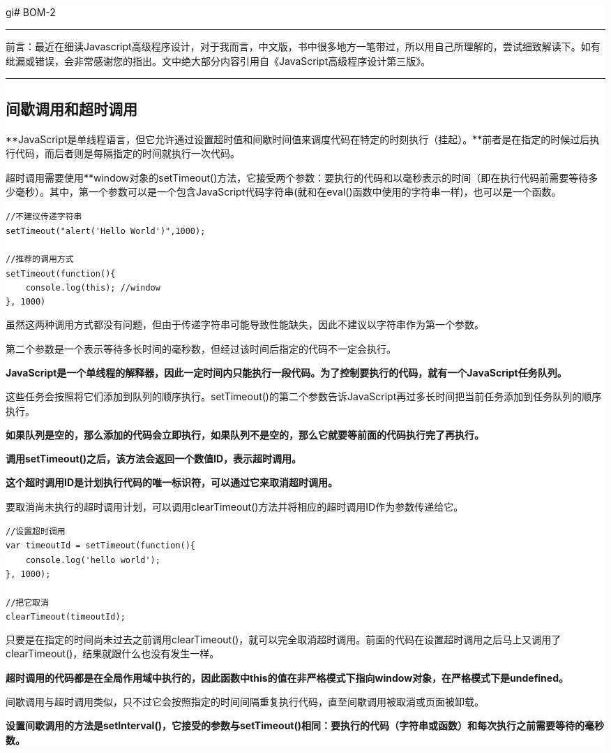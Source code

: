 gi# BOM-2

---
前言：最近在细读Javascript高级程序设计，对于我而言，中文版，书中很多地方一笔带过，所以用自己所理解的，尝试细致解读下。如有纰漏或错误，会非常感谢您的指出。文中绝大部分内容引用自《JavaScript高级程序设计第三版》。

---

## 间歇调用和超时调用

**JavaScript是单线程语言，但它允许通过设置超时值和间歇时间值来调度代码在特定的时刻执行（挂起）。**前者是在指定的时候过后执行代码，而后者则是每隔指定的时间就执行一次代码。

超时调用需要使用**window对象的setTimeout()方法，它接受两个参数：要执行的代码和以毫秒表示的时间（即在执行代码前需要等待多少毫秒）。其中，第一个参数可以是一个包含JavaScript代码字符串(就和在eval()函数中使用的字符串一样)，也可以是一个函数。

```
//不建议传递字符串
setTimeout("alert('Hello World')",1000);

//推荐的调用方式
setTimeout(function(){
    console.log(this); //window
}, 1000)
```

虽然这两种调用方式都没有问题，但由于传递字符串可能导致性能缺失，因此不建议以字符串作为第一个参数。

第二个参数是一个表示等待多长时间的毫秒数，但经过该时间后指定的代码不一定会执行。

**JavaScript是一个单线程的解释器，因此一定时间内只能执行一段代码。为了控制要执行的代码，就有一个JavaScript任务队列。**

这些任务会按照将它们添加到队列的顺序执行。setTimeout()的第二个参数告诉JavaScript再过多长时间把当前任务添加到任务队列的顺序执行。

**如果队列是空的，那么添加的代码会立即执行，如果队列不是空的，那么它就要等前面的代码执行完了再执行。**

**调用setTimeout()之后，该方法会返回一个数值ID，表示超时调用。**

**这个超时调用ID是计划执行代码的唯一标识符，可以通过它来取消超时调用。**

要取消尚未执行的超时调用计划，可以调用clearTimeout()方法并将相应的超时调用ID作为参数传递给它。

```
//设置超时调用
var timeoutId = setTimeout(function(){
    console.log('hello world');
}, 1000);

//把它取消
clearTimeout(timeoutId);
```

只要是在指定的时间尚未过去之前调用clearTimeout()，就可以完全取消超时调用。前面的代码在设置超时调用之后马上又调用了clearTimeout()，结果就跟什么也没有发生一样。

**超时调用的代码都是在全局作用域中执行的，因此函数中this的值在非严格模式下指向window对象，在严格模式下是undefined。**

间歇调用与超时调用类似，只不过它会按照指定的时间间隔重复执行代码，直至间歇调用被取消或页面被卸载。

**设置间歇调用的方法是setInterval()，它接受的参数与setTimeout()相同：要执行的代码（字符串或函数）和每次执行之前需要等待的毫秒数。**

